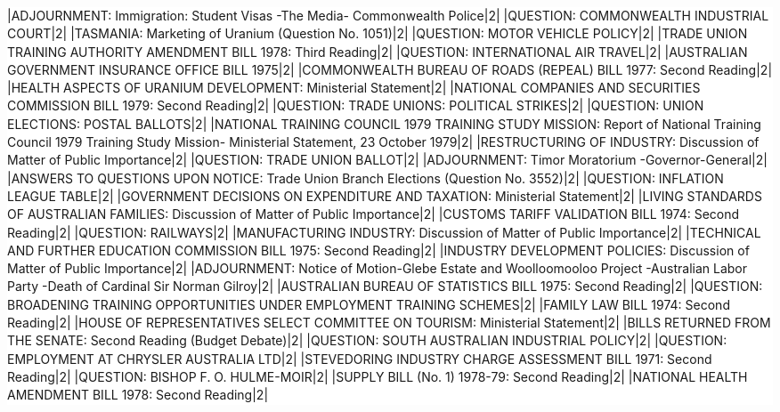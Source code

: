 |ADJOURNMENT: Immigration: Student Visas -The Media- Commonwealth Police|2|
|QUESTION: COMMONWEALTH INDUSTRIAL COURT|2|
|TASMANIA: Marketing of Uranium (Question No. 1051)|2|
|QUESTION: MOTOR VEHICLE POLICY|2|
|TRADE UNION TRAINING AUTHORITY AMENDMENT BILL 1978: Third Reading|2|
|QUESTION: INTERNATIONAL AIR TRAVEL|2|
|AUSTRALIAN GOVERNMENT INSURANCE OFFICE BILL 1975|2|
|COMMONWEALTH BUREAU OF ROADS (REPEAL) BILL 1977: Second Reading|2|
|HEALTH ASPECTS OF URANIUM DEVELOPMENT: Ministerial Statement|2|
|NATIONAL COMPANIES AND SECURITIES COMMISSION BILL 1979: Second Reading|2|
|QUESTION: TRADE UNIONS: POLITICAL STRIKES|2|
|QUESTION: UNION ELECTIONS: POSTAL BALLOTS|2|
|NATIONAL TRAINING COUNCIL 1979 TRAINING STUDY MISSION: Report of National Training Council 1979 Training Study Mission- Ministerial Statement, 23 October 1979|2|
|RESTRUCTURING OF INDUSTRY: Discussion of Matter of Public Importance|2|
|QUESTION: TRADE UNION BALLOT|2|
|ADJOURNMENT: Timor Moratorium -Governor-General|2|
|ANSWERS TO QUESTIONS UPON NOTICE: Trade Union Branch Elections (Question No. 3552)|2|
|QUESTION: INFLATION LEAGUE TABLE|2|
|GOVERNMENT DECISIONS ON EXPENDITURE AND TAXATION: Ministerial Statement|2|
|LIVING STANDARDS OF AUSTRALIAN FAMILIES: Discussion of Matter of Public Importance|2|
|CUSTOMS TARIFF VALIDATION BILL 1974: Second Reading|2|
|QUESTION: RAILWAYS|2|
|MANUFACTURING INDUSTRY: Discussion of Matter of Public Importance|2|
|TECHNICAL AND FURTHER EDUCATION COMMISSION BILL 1975: Second Reading|2|
|INDUSTRY DEVELOPMENT POLICIES: Discussion of Matter of Public Importance|2|
|ADJOURNMENT: Notice of Motion-Glebe Estate and Woolloomooloo Project -Australian Labor Party -Death of Cardinal Sir Norman Gilroy|2|
|AUSTRALIAN BUREAU OF STATISTICS BILL 1975: Second Reading|2|
|QUESTION: BROADENING TRAINING OPPORTUNITIES UNDER EMPLOYMENT TRAINING SCHEMES|2|
|FAMILY LAW BILL 1974: Second Reading|2|
|HOUSE OF REPRESENTATIVES SELECT COMMITTEE ON TOURISM: Ministerial Statement|2|
|BILLS RETURNED FROM THE SENATE: Second Reading (Budget Debate)|2|
|QUESTION: SOUTH AUSTRALIAN INDUSTRIAL POLICY|2|
|QUESTION: EMPLOYMENT AT CHRYSLER AUSTRALIA LTD|2|
|STEVEDORING INDUSTRY CHARGE ASSESSMENT BILL 1971: Second Reading|2|
|QUESTION: BISHOP F. O. HULME-MOIR|2|
|SUPPLY BILL (No. 1) 1978-79: Second Reading|2|
|NATIONAL HEALTH AMENDMENT BILL 1978: Second Reading|2|
